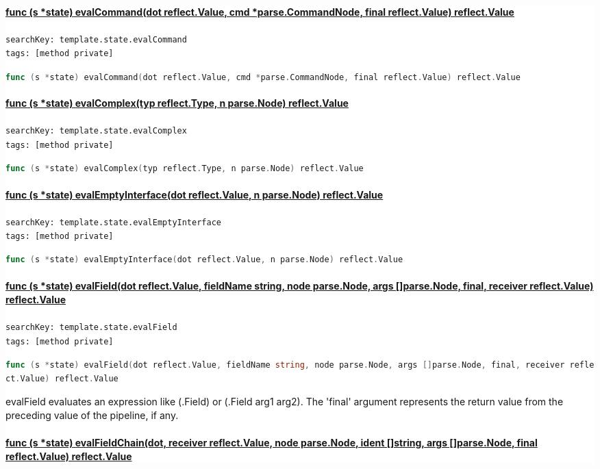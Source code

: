 #### <a id="state.evalCommand" href="#state.evalCommand">func (s *state) evalCommand(dot reflect.Value, cmd *parse.CommandNode, final reflect.Value) reflect.Value</a>

```
searchKey: template.state.evalCommand
tags: [method private]
```

```Go
func (s *state) evalCommand(dot reflect.Value, cmd *parse.CommandNode, final reflect.Value) reflect.Value
```

#### <a id="state.evalComplex" href="#state.evalComplex">func (s *state) evalComplex(typ reflect.Type, n parse.Node) reflect.Value</a>

```
searchKey: template.state.evalComplex
tags: [method private]
```

```Go
func (s *state) evalComplex(typ reflect.Type, n parse.Node) reflect.Value
```

#### <a id="state.evalEmptyInterface" href="#state.evalEmptyInterface">func (s *state) evalEmptyInterface(dot reflect.Value, n parse.Node) reflect.Value</a>

```
searchKey: template.state.evalEmptyInterface
tags: [method private]
```

```Go
func (s *state) evalEmptyInterface(dot reflect.Value, n parse.Node) reflect.Value
```

#### <a id="state.evalField" href="#state.evalField">func (s *state) evalField(dot reflect.Value, fieldName string, node parse.Node, args []parse.Node, final, receiver reflect.Value) reflect.Value</a>

```
searchKey: template.state.evalField
tags: [method private]
```

```Go
func (s *state) evalField(dot reflect.Value, fieldName string, node parse.Node, args []parse.Node, final, receiver reflect.Value) reflect.Value
```

evalField evaluates an expression like (.Field) or (.Field arg1 arg2). The 'final' argument represents the return value from the preceding value of the pipeline, if any. 

#### <a id="state.evalFieldChain" href="#state.evalFieldChain">func (s *state) evalFieldChain(dot, receiver reflect.Value, node parse.Node, ident []string, args []parse.Node, final reflect.Value) reflect.Value</a>
